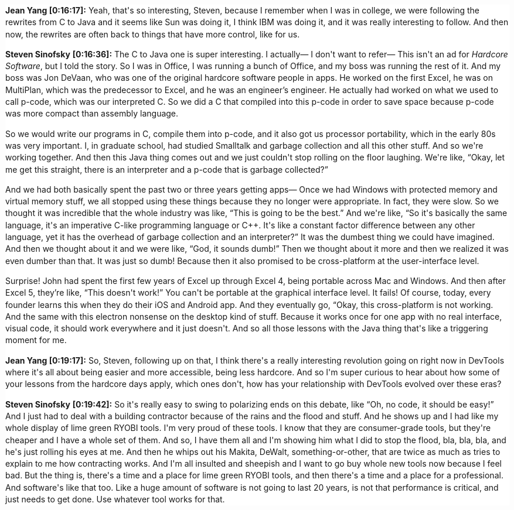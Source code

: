 **Jean Yang \[0:16:17\]:** Yeah, that's so interesting, Steven, because I remember when I was in college, we were following the rewrites from C to Java and it seems like Sun was doing it, I think IBM was doing it, and it was really interesting to follow. And then now, the rewrites are often back to things that have more control, like for us.

**Steven Sinofsky** **\[0:16:36\]:** The C to Java one is super interesting. I actually— I don't want to refer— This isn't an ad for _Hardcore Software_, but I told the story. So I was in Office, I was running a bunch of Office, and my boss was running the rest of it. And my boss was Jon DeVaan, who was one of the original hardcore software people in apps. He worked on the first Excel, he was on MultiPlan, which was the predecessor to Excel, and he was an engineer’s engineer. He actually had worked on what we used to call p-code, which was our interpreted C. So we did a C that compiled into this p-code in order to save space because p-code was more compact than assembly language.

So we would write our programs in C, compile them into p-code, and it also got us processor portability, which in the early 80s was very important. I, in graduate school, had studied Smalltalk and garbage collection and all this other stuff. And so we're working together. And then this Java thing comes out and we just couldn't stop rolling on the floor laughing. We're like, “Okay, let me get this straight, there is an interpreter and a p-code that is garbage collected?”

And we had both basically spent the past two or three years getting apps— Once we had Windows with protected memory and virtual memory stuff, we all stopped using these things because they no longer were appropriate. In fact, they were slow. So we thought it was incredible that the whole industry was like, “This is going to be the best.” And we're like, “So it's basically the same language, it's an imperative C-like programming language or C++. It's like a constant factor difference between any other language, yet it has the overhead of garbage collection and an interpreter?” It was the dumbest thing we could have imagined. And then we thought about it and we were like, “God, it sounds dumb!” Then we thought about it more and then we realized it was even dumber than that. It was just so dumb! Because then it also promised to be cross-platform at the user-interface level.

Surprise! John had spent the first few years of Excel up through Excel 4, being portable across Mac and Windows. And then after Excel 5, they’re like, “This doesn't work!” You can't be portable at the graphical interface level. It fails! Of course, today, every founder learns this when they do their iOS and Android app. And they eventually go, “Okay, this cross-platform is not working. And the same with this electron nonsense on the desktop kind of stuff. Because it works once for one app with no real interface, visual code, it should work everywhere and it just doesn't. And so all those lessons with the Java thing that's like a triggering moment for me.

**Jean Yang \[0:19:17\]:** So, Steven, following up on that, I think there's a really interesting revolution going on right now in DevTools where it's all about being easier and more accessible, being less hardcore. And so I'm super curious to hear about how some of your lessons from the hardcore days apply, which ones don't, how has your relationship with DevTools evolved over these eras?

**Steven Sinofsky** **\[0:19:42\]:** So it's really easy to swing to polarizing ends on this debate, like “Oh, no code, it should be easy!” And I just had to deal with a building contractor because of the rains and the flood and stuff. And he shows up and I had like my whole display of lime green RYOBI tools. I'm very proud of these tools. I know that they are consumer-grade tools, but they're cheaper and I have a whole set of them. And so, I have them all and I'm showing him what I did to stop the flood, bla, bla, bla, and he's just rolling his eyes at me. And then he whips out his Makita, DeWalt, something-or-other, that are twice as much as tries to explain to me how contracting works. And I'm all insulted and sheepish and I want to go buy whole new tools now because I feel bad. But the thing is, there's a time and a place for lime green RYOBI tools, and then there's a time and a place for a professional. And software's like that too. Like a huge amount of software is not going to last 20 years, is not that performance is critical, and just needs to get done. Use whatever tool works for that.

